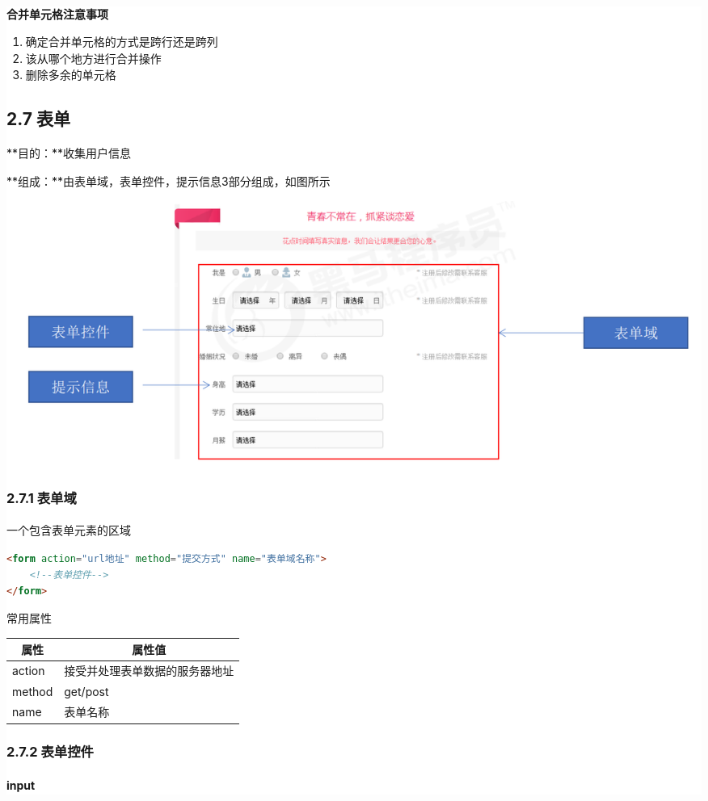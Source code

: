 **合并单元格注意事项**

1. 确定合并单元格的方式是跨行还是跨列
2. 该从哪个地方进行合并操作
3. 删除多余的单元格

## 2.7 表单

**目的：**收集用户信息

**组成：**由表单域，表单控件，提示信息3部分组成，如图所示

![表单示例](assets/表单示例.png)

### 2.7.1 表单域

一个包含表单元素的区域

```html
<form action="url地址" method="提交方式" name="表单域名称">
    <!--表单控件-->
</form>
```

常用属性

| 属性   | 属性值                         |
| ------ | ------------------------------ |
| action | 接受并处理表单数据的服务器地址 |
| method | get/post                       |
| name   | 表单名称                       |

### 2.7.2 表单控件

#### input
